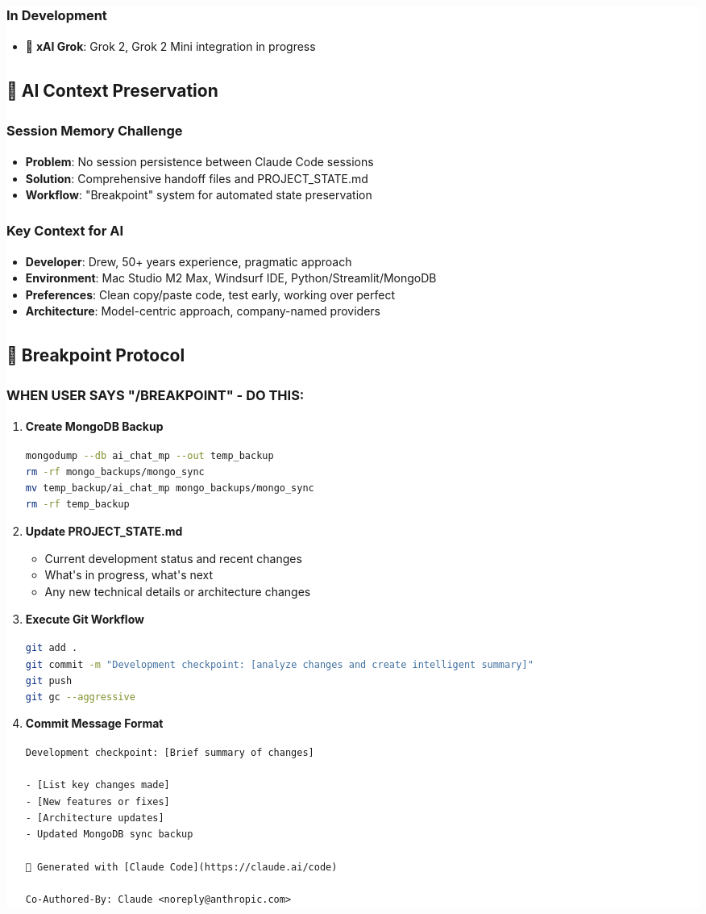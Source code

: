 ### In Development
- 🔄 **xAI Grok**: Grok 2, Grok 2 Mini integration in progress

## 🧠 AI Context Preservation

### Session Memory Challenge
- **Problem**: No session persistence between Claude Code sessions
- **Solution**: Comprehensive handoff files and PROJECT_STATE.md
- **Workflow**: "Breakpoint" system for automated state preservation

### Key Context for AI
- **Developer**: Drew, 50+ years experience, pragmatic approach
- **Environment**: Mac Studio M2 Max, Windsurf IDE, Python/Streamlit/MongoDB
- **Preferences**: Clean copy/paste code, test early, working over perfect
- **Architecture**: Model-centric approach, company-named providers

## 🔄 Breakpoint Protocol

### WHEN USER SAYS "/BREAKPOINT" - DO THIS:

1. **Create MongoDB Backup**
   ```bash
   mongodump --db ai_chat_mp --out temp_backup
   rm -rf mongo_backups/mongo_sync
   mv temp_backup/ai_chat_mp mongo_backups/mongo_sync
   rm -rf temp_backup
   ```

2. **Update PROJECT_STATE.md**
   - Current development status and recent changes
   - What's in progress, what's next
   - Any new technical details or architecture changes

3. **Execute Git Workflow**
   ```bash
   git add .
   git commit -m "Development checkpoint: [analyze changes and create intelligent summary]"
   git push
   git gc --aggressive
   ```

4. **Commit Message Format**
   ```
   Development checkpoint: [Brief summary of changes]
   
   - [List key changes made]
   - [New features or fixes]
   - [Architecture updates]
   - Updated MongoDB sync backup
   
   🤖 Generated with [Claude Code](https://claude.ai/code)
   
   Co-Authored-By: Claude <noreply@anthropic.com>
   ```
